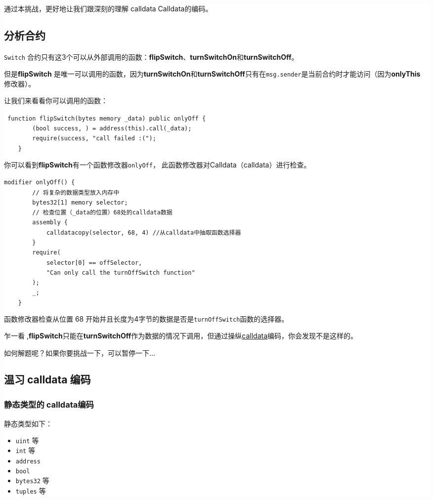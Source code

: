 

通过本挑战，更好地让我们跟深刻的理解 calldata Calldata的编码。



## 分析合约

`Switch` 合约只有这3个可以从外部调用的函数：**flipSwitch**、**turnSwitchOn**和**turnSwitchOff**。

但是**flipSwitch** 是唯一可以调用的函数，因为**turnSwitchOn**和**turnSwitchOff**只有在`msg.sender`是当前合约时才能访问（因为**onlyThis** 修改器）。

让我们来看看你可以调用的函数：

```solidity
 function flipSwitch(bytes memory _data) public onlyOff {
        (bool success, ) = address(this).call(_data);
        require(success, "call failed :(");
    }
```

你可以看到**flipSwitch**有一个函数修改器`onlyOff`， 此函数修改器对Calldata（calldata）进行检查。

```solidity
modifier onlyOff() {
        // 将复杂的数据类型放入内存中
        bytes32[1] memory selector;
        // 检查位置（_data的位置）68处的calldata数据
        assembly {
            calldatacopy(selector, 68, 4) //从calldata中抽取函数选择器
        }
        require(
            selector[0] == offSelector,
            "Can only call the turnOffSwitch function"
        );
        _;
    }
```

函数修改器检查从位置 68 开始并且长度为4字节的数据是否是`turnOffSwitch`函数的选择器。

乍一看 ,**flipSwitch**只能在**turnSwitchOff**作为数据的情况下调用，但通过操纵[calldata](https://www.quicknode.com/guides/ethereum-development/transactions/ethereum-transaction-calldata/)编码，你会发现不是这样的。



如何解题呢？如果你要挑战一下，可以暂停一下...



## 温习 calldata 编码

### 静态类型的 calldata编码

静态类型如下：

- `uint` 等
- `int` 等
- `address`
- `bool`
- `bytes32` 等
- `tuples` 等
